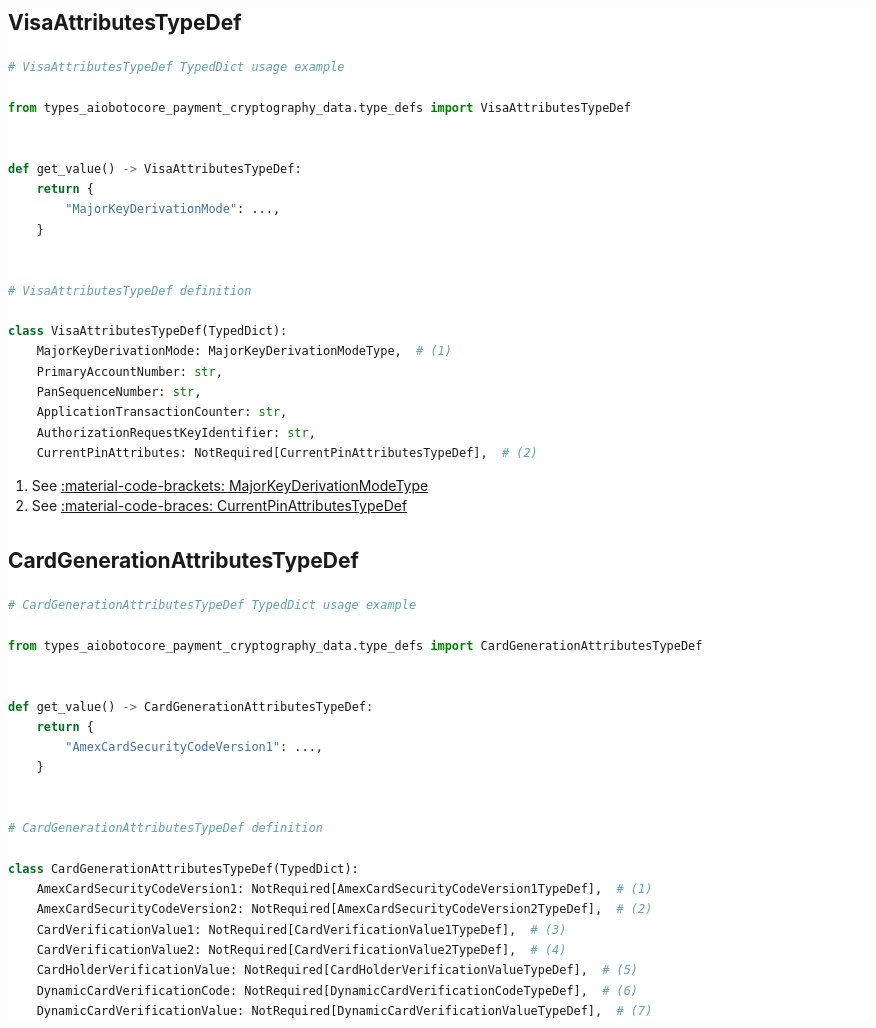 ## VisaAttributesTypeDef

```python
# VisaAttributesTypeDef TypedDict usage example

from types_aiobotocore_payment_cryptography_data.type_defs import VisaAttributesTypeDef


def get_value() -> VisaAttributesTypeDef:
    return {
        "MajorKeyDerivationMode": ...,
    }


# VisaAttributesTypeDef definition

class VisaAttributesTypeDef(TypedDict):
    MajorKeyDerivationMode: MajorKeyDerivationModeType,  # (1)
    PrimaryAccountNumber: str,
    PanSequenceNumber: str,
    ApplicationTransactionCounter: str,
    AuthorizationRequestKeyIdentifier: str,
    CurrentPinAttributes: NotRequired[CurrentPinAttributesTypeDef],  # (2)
```

1. See [:material-code-brackets: MajorKeyDerivationModeType](./literals.md#majorkeyderivationmodetype)
2. See [:material-code-braces: CurrentPinAttributesTypeDef](./type_defs.md#currentpinattributestypedef)

## CardGenerationAttributesTypeDef

```python
# CardGenerationAttributesTypeDef TypedDict usage example

from types_aiobotocore_payment_cryptography_data.type_defs import CardGenerationAttributesTypeDef


def get_value() -> CardGenerationAttributesTypeDef:
    return {
        "AmexCardSecurityCodeVersion1": ...,
    }


# CardGenerationAttributesTypeDef definition

class CardGenerationAttributesTypeDef(TypedDict):
    AmexCardSecurityCodeVersion1: NotRequired[AmexCardSecurityCodeVersion1TypeDef],  # (1)
    AmexCardSecurityCodeVersion2: NotRequired[AmexCardSecurityCodeVersion2TypeDef],  # (2)
    CardVerificationValue1: NotRequired[CardVerificationValue1TypeDef],  # (3)
    CardVerificationValue2: NotRequired[CardVerificationValue2TypeDef],  # (4)
    CardHolderVerificationValue: NotRequired[CardHolderVerificationValueTypeDef],  # (5)
    DynamicCardVerificationCode: NotRequired[DynamicCardVerificationCodeTypeDef],  # (6)
    DynamicCardVerificationValue: NotRequired[DynamicCardVerificationValueTypeDef],  # (7)
```
